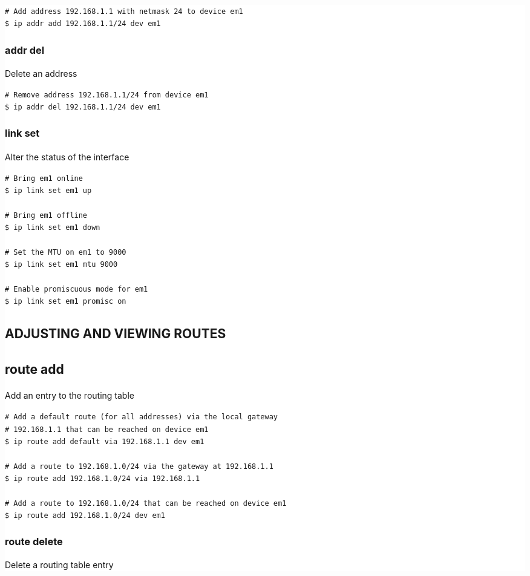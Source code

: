 ```
# Add address 192.168.1.1 with netmask 24 to device em1
$ ip addr add 192.168.1.1/24 dev em1
```

### addr del

Delete an address

```
# Remove address 192.168.1.1/24 from device em1
$ ip addr del 192.168.1.1/24 dev em1
```

### link set

Alter the status of the interface

```
# Bring em1 online
$ ip link set em1 up

# Bring em1 offline
$ ip link set em1 down

# Set the MTU on em1 to 9000
$ ip link set em1 mtu 9000

# Enable promiscuous mode for em1
$ ip link set em1 promisc on
```

## ADJUSTING AND VIEWING ROUTES

## route add

Add an entry to the routing table

```
# Add a default route (for all addresses) via the local gateway
# 192.168.1.1 that can be reached on device em1
$ ip route add default via 192.168.1.1 dev em1

# Add a route to 192.168.1.0/24 via the gateway at 192.168.1.1
$ ip route add 192.168.1.0/24 via 192.168.1.1

# Add a route to 192.168.1.0/24 that can be reached on device em1
$ ip route add 192.168.1.0/24 dev em1
```

### route delete

Delete a routing table entry
